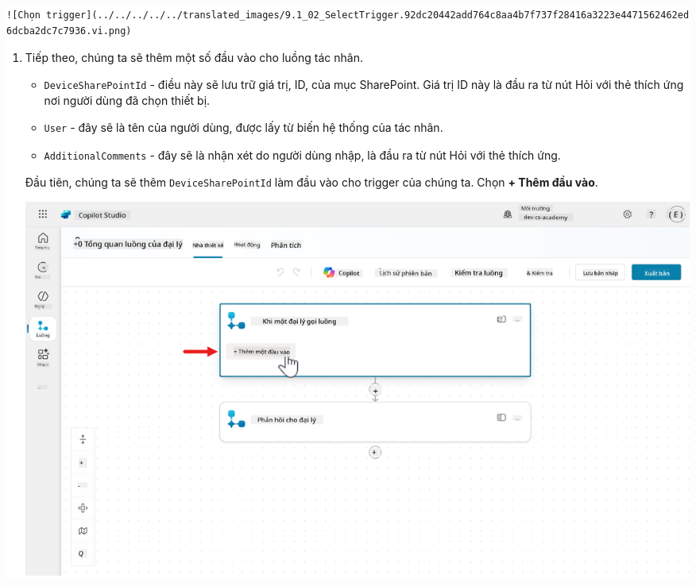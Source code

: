     ![Chọn trigger](../../../../../translated_images/9.1_02_SelectTrigger.92dc20442add764c8aa4b7f737f28416a3223e4471562462ed6dcba2dc7c7936.vi.png)

1. Tiếp theo, chúng ta sẽ thêm một số đầu vào cho luồng tác nhân.

    - `DeviceSharePointId` - điều này sẽ lưu trữ giá trị, ID, của mục SharePoint. Giá trị ID này là đầu ra từ nút Hỏi với thẻ thích ứng nơi người dùng đã chọn thiết bị.

    - `User` - đây sẽ là tên của người dùng, được lấy từ biến hệ thống của tác nhân.

    - `AdditionalComments` - đây sẽ là nhận xét do người dùng nhập, là đầu ra từ nút Hỏi với thẻ thích ứng.

    Đầu tiên, chúng ta sẽ thêm `DeviceSharePointId` làm đầu vào cho trigger của chúng ta. Chọn **+ Thêm đầu vào**.

    ![Thêm đầu vào](../../../../../translated_images/9.1_03_AddInput.fd1e0a99ecb5e20f3a518cb23fc0d22c6db1435c5ffb2e183fce3b8a056287bb.vi.png)
